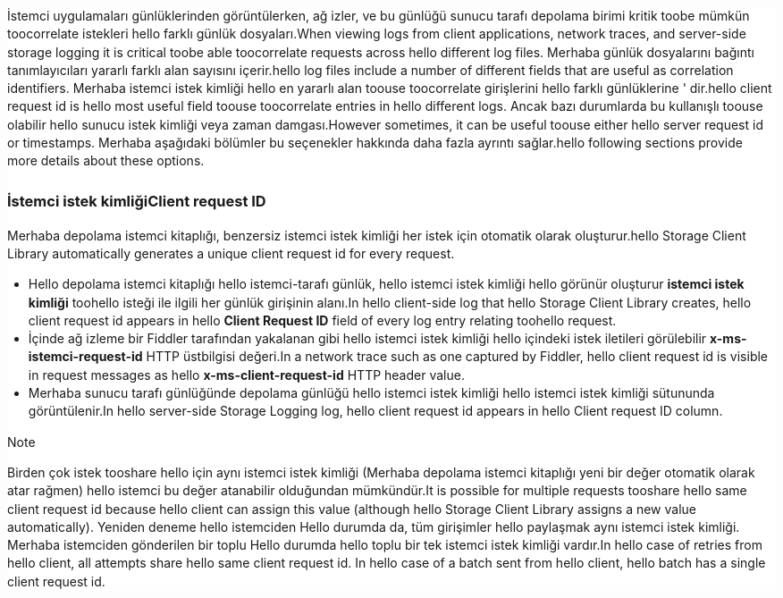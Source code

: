 <span data-ttu-id="d4502-302">İstemci uygulamaları günlüklerinden görüntülerken, ağ izler, ve bu günlüğü sunucu tarafı depolama birimi kritik toobe mümkün toocorrelate istekleri hello farklı günlük dosyaları.</span><span class="sxs-lookup"><span data-stu-id="d4502-302">When viewing logs from client applications, network traces, and server-side storage logging it is critical toobe able toocorrelate requests across hello different log files.</span></span> <span data-ttu-id="d4502-303">Merhaba günlük dosyalarını bağıntı tanımlayıcıları yararlı farklı alan sayısını içerir.</span><span class="sxs-lookup"><span data-stu-id="d4502-303">hello log files include a number of different fields that are useful as correlation identifiers.</span></span> <span data-ttu-id="d4502-304">Merhaba istemci istek kimliği hello en yararlı alan toouse toocorrelate girişlerini hello farklı günlüklerine ' dir.</span><span class="sxs-lookup"><span data-stu-id="d4502-304">hello client request id is hello most useful field toouse toocorrelate entries in hello different logs.</span></span> <span data-ttu-id="d4502-305">Ancak bazı durumlarda bu kullanışlı toouse olabilir hello sunucu istek kimliği veya zaman damgası.</span><span class="sxs-lookup"><span data-stu-id="d4502-305">However sometimes, it can be useful toouse either hello server request id or timestamps.</span></span> <span data-ttu-id="d4502-306">Merhaba aşağıdaki bölümler bu seçenekler hakkında daha fazla ayrıntı sağlar.</span><span class="sxs-lookup"><span data-stu-id="d4502-306">hello following sections provide more details about these options.</span></span>

### <span data-ttu-id="d4502-307"><a name="client-request-id"></a>İstemci istek kimliği</span><span class="sxs-lookup"><span data-stu-id="d4502-307"><a name="client-request-id"></a>Client request ID</span></span>
<span data-ttu-id="d4502-308">Merhaba depolama istemci kitaplığı, benzersiz istemci istek kimliği her istek için otomatik olarak oluşturur.</span><span class="sxs-lookup"><span data-stu-id="d4502-308">hello Storage Client Library automatically generates a unique client request id for every request.</span></span>

* <span data-ttu-id="d4502-309">Hello depolama istemci kitaplığı hello istemci-tarafı günlük, hello istemci istek kimliği hello görünür oluşturur **istemci istek kimliği** toohello isteği ile ilgili her günlük girişinin alanı.</span><span class="sxs-lookup"><span data-stu-id="d4502-309">In hello client-side log that hello Storage Client Library creates, hello client request id appears in hello **Client Request ID** field of every log entry relating toohello request.</span></span>
* <span data-ttu-id="d4502-310">İçinde ağ izleme bir Fiddler tarafından yakalanan gibi hello istemci istek kimliği hello içindeki istek iletileri görülebilir **x-ms-istemci-request-id** HTTP üstbilgisi değeri.</span><span class="sxs-lookup"><span data-stu-id="d4502-310">In a network trace such as one captured by Fiddler, hello client request id is visible in request messages as hello **x-ms-client-request-id** HTTP header value.</span></span>
* <span data-ttu-id="d4502-311">Merhaba sunucu tarafı günlüğünde depolama günlüğü hello istemci istek kimliği hello istemci istek kimliği sütununda görüntülenir.</span><span class="sxs-lookup"><span data-stu-id="d4502-311">In hello server-side Storage Logging log, hello client request id appears in hello Client request ID column.</span></span>

> [!NOTE]
> <span data-ttu-id="d4502-312">Birden çok istek tooshare hello için aynı istemci istek kimliği (Merhaba depolama istemci kitaplığı yeni bir değer otomatik olarak atar rağmen) hello istemci bu değer atanabilir olduğundan mümkündür.</span><span class="sxs-lookup"><span data-stu-id="d4502-312">It is possible for multiple requests tooshare hello same client request id because hello client can assign this value (although hello Storage Client Library assigns a new value automatically).</span></span> <span data-ttu-id="d4502-313">Yeniden deneme hello istemciden Hello durumda da, tüm girişimler hello paylaşmak aynı istemci istek kimliği. Merhaba istemciden gönderilen bir toplu Hello durumda hello toplu bir tek istemci istek kimliği vardır.</span><span class="sxs-lookup"><span data-stu-id="d4502-313">In hello case of retries from hello client, all attempts share hello same client request id. In hello case of a batch sent from hello client, hello batch has a single client request id.</span></span>
> 
> 

